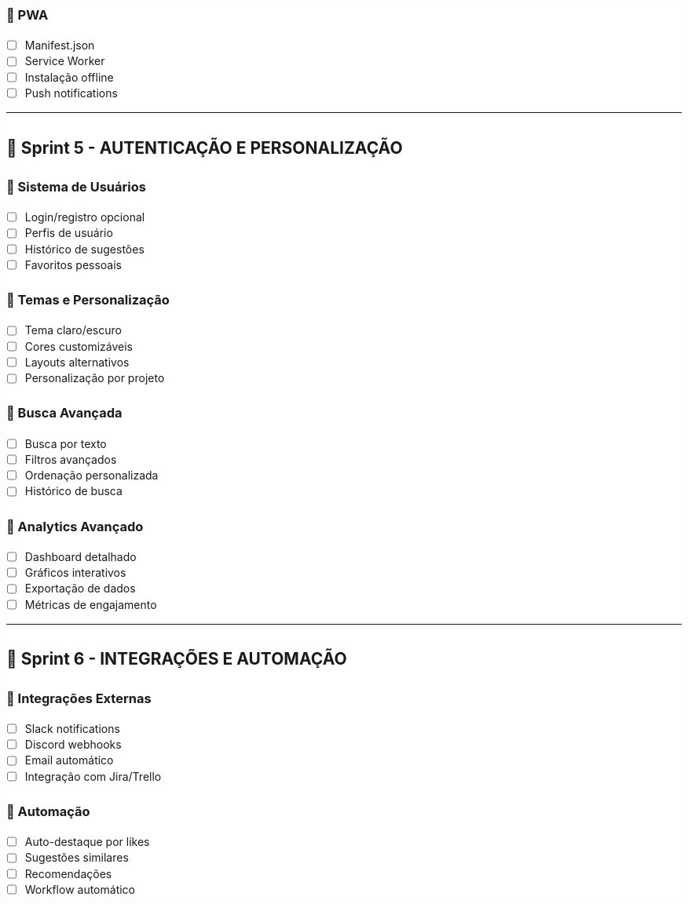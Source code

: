 ### 🎯 PWA
- [ ] Manifest.json
- [ ] Service Worker
- [ ] Instalação offline
- [ ] Push notifications

---

## 🔐 Sprint 5 - AUTENTICAÇÃO E PERSONALIZAÇÃO

### 🎯 Sistema de Usuários
- [ ] Login/registro opcional
- [ ] Perfis de usuário
- [ ] Histórico de sugestões
- [ ] Favoritos pessoais

### 🎯 Temas e Personalização
- [ ] Tema claro/escuro
- [ ] Cores customizáveis
- [ ] Layouts alternativos
- [ ] Personalização por projeto

### 🎯 Busca Avançada
- [ ] Busca por texto
- [ ] Filtros avançados
- [ ] Ordenação personalizada
- [ ] Histórico de busca

### 🎯 Analytics Avançado
- [ ] Dashboard detalhado
- [ ] Gráficos interativos
- [ ] Exportação de dados
- [ ] Métricas de engajamento

---

## 🔗 Sprint 6 - INTEGRAÇÕES E AUTOMAÇÃO

### 🎯 Integrações Externas
- [ ] Slack notifications
- [ ] Discord webhooks
- [ ] Email automático
- [ ] Integração com Jira/Trello

### 🎯 Automação
- [ ] Auto-destaque por likes
- [ ] Sugestões similares
- [ ] Recomendações
- [ ] Workflow automático
